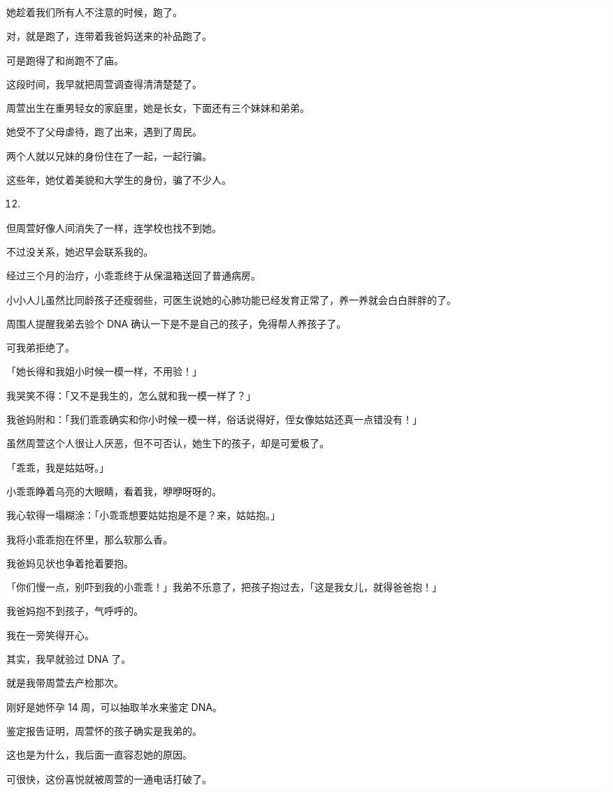 她趁着我们所有人不注意的时候，跑了。

对，就是跑了，连带着我爸妈送来的补品跑了。

可是跑得了和尚跑不了庙。

这段时间，我早就把周萱调查得清清楚楚了。

周萱出生在重男轻女的家庭里，她是长女，下面还有三个妹妹和弟弟。

她受不了父母虐待，跑了出来，遇到了周民。

两个人就以兄妹的身份住在了一起，一起行骗。

这些年，她仗着美貌和大学生的身份，骗了不少人。

12.

但周萱好像人间消失了一样，连学校也找不到她。

不过没关系，她迟早会联系我的。

经过三个月的治疗，小乖乖终于从保温箱送回了普通病房。

小小人儿虽然比同龄孩子还瘦弱些，可医生说她的心肺功能已经发育正常了，养一养就会白白胖胖的了。

周围人提醒我弟去验个 DNA 确认一下是不是自己的孩子，免得帮人养孩子了。

可我弟拒绝了。

「她长得和我姐小时候一模一样，不用验！」

我哭笑不得：「又不是我生的，怎么就和我一模一样了？」

我爸妈附和：「我们乖乖确实和你小时候一模一样，俗话说得好，侄女像姑姑还真一点错没有！」

虽然周萱这个人很让人厌恶，但不可否认，她生下的孩子，却是可爱极了。

「乖乖，我是姑姑呀。」

小乖乖睁着乌亮的大眼睛，看着我，咿咿呀呀的。

我心软得一塌糊涂：「小乖乖想要姑姑抱是不是？来，姑姑抱。」

我将小乖乖抱在怀里，那么软那么香。

我爸妈见状也争着抢着要抱。

「你们慢一点，别吓到我的小乖乖！」我弟不乐意了，把孩子抱过去，「这是我女儿，就得爸爸抱！」

我爸妈抱不到孩子，气呼呼的。

我在一旁笑得开心。

其实，我早就验过 DNA 了。

就是我带周萱去产检那次。

刚好是她怀孕 14 周，可以抽取羊水来鉴定 DNA。

鉴定报告证明，周萱怀的孩子确实是我弟的。

这也是为什么，我后面一直容忍她的原因。

可很快，这份喜悦就被周萱的一通电话打破了。
